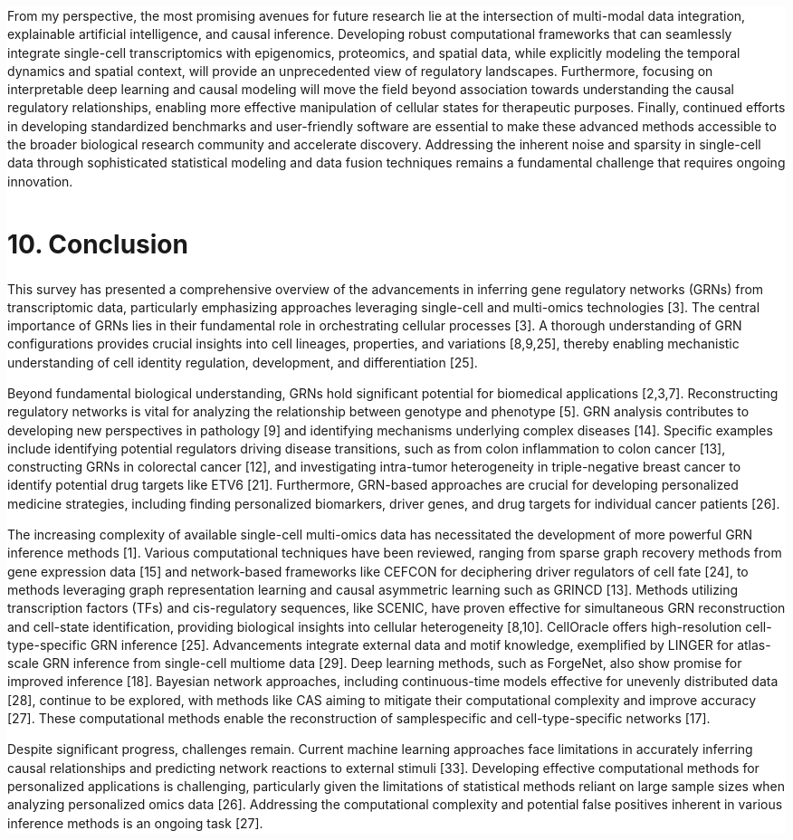 From my perspective, the most promising avenues for future research lie at the intersection of multi-modal data integration, explainable artificial intelligence, and causal inference. Developing robust computational frameworks that can seamlessly integrate single-cell transcriptomics with epigenomics, proteomics, and spatial data, while explicitly modeling the temporal dynamics and spatial context, will provide an unprecedented view of regulatory landscapes. Furthermore, focusing on interpretable deep learning and causal modeling will move the field beyond association towards understanding the causal regulatory relationships, enabling more effective manipulation of cellular states for therapeutic purposes. Finally, continued efforts in developing standardized benchmarks and user-friendly software are essential to make these advanced methods accessible to the broader biological research community and accelerate discovery. Addressing the inherent noise and sparsity in single-cell data through sophisticated statistical modeling and data fusion techniques remains a fundamental challenge that requires ongoing innovation.​  

# 10. Conclusion  

This survey has presented a comprehensive overview of the advancements in inferring gene regulatory networks (GRNs) from transcriptomic data, particularly emphasizing approaches leveraging single-cell and multi-omics technologies [3]. The central importance of GRNs lies in their fundamental role in orchestrating cellular processes [3]. A thorough understanding of GRN configurations provides crucial insights into cell lineages, properties, and variations [8,9,25], thereby enabling mechanistic understanding of cell identity regulation, development, and differentiation [25].  

Beyond fundamental biological understanding, GRNs hold significant potential for biomedical applications [2,3,7]. Reconstructing regulatory networks is vital for analyzing the relationship between genotype and phenotype [5]. GRN analysis contributes to developing new perspectives in pathology [9] and identifying mechanisms underlying complex diseases [14]. Specific examples include identifying potential regulators driving disease transitions, such as from colon inflammation to colon cancer [13], constructing GRNs in colorectal cancer [12], and investigating intra-tumor heterogeneity in triple-negative breast cancer to identify potential drug targets like ETV6 [21]. Furthermore, GRN-based approaches are crucial for developing personalized medicine strategies, including finding personalized biomarkers, driver genes, and drug targets for individual cancer patients [26].  

The increasing complexity of available single-cell multi-omics data has necessitated the development of more powerful GRN inference methods [1]. Various computational techniques have been reviewed, ranging from sparse graph recovery methods from gene expression data [15] and network-based frameworks like CEFCON for deciphering driver regulators of cell fate [24], to methods leveraging graph representation learning and causal asymmetric learning such as GRINCD [13]. Methods utilizing transcription factors (TFs) and cis-regulatory sequences, like SCENIC, have proven effective for simultaneous GRN reconstruction and cell-state identification, providing biological insights into cellular heterogeneity [8,10]. CellOracle offers high-resolution cell-type-specific GRN inference [25]. Advancements integrate external data and motif knowledge, exemplified by LINGER for atlas-scale GRN inference from single-cell multiome data [29]. Deep learning methods, such as ForgeNet, also show promise for improved inference [18]. Bayesian network approaches, including continuous-time models effective for unevenly distributed data [28], continue to be explored, with methods like CAS aiming to mitigate their computational complexity and improve accuracy [27]. These computational methods enable the reconstruction of samplespecific and cell-type-specific networks [17].  

Despite significant progress, challenges remain. Current machine learning approaches face limitations in accurately inferring causal relationships and predicting network reactions to external stimuli [33]. Developing effective computational methods for personalized applications is challenging, particularly given the limitations of statistical methods reliant on large sample sizes when analyzing personalized omics data [26]. Addressing the computational complexity and potential false positives inherent in various inference methods is an ongoing task [27].  

